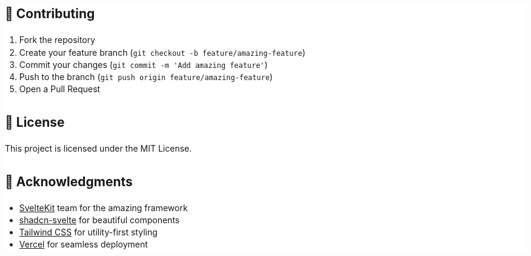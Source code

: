 ## 🤝 Contributing

1. Fork the repository
2. Create your feature branch (`git checkout -b feature/amazing-feature`)
3. Commit your changes (`git commit -m 'Add amazing feature'`)
4. Push to the branch (`git push origin feature/amazing-feature`)
5. Open a Pull Request

## 📄 License

This project is licensed under the MIT License.

## 🙏 Acknowledgments

- [SvelteKit](https://svelte.dev/docs/kit) team for the amazing framework
- [shadcn-svelte](https://www.shadcn-svelte.com/) for beautiful components
- [Tailwind CSS](https://tailwindcss.com/) for utility-first styling
- [Vercel](https://vercel.com/) for seamless deployment

